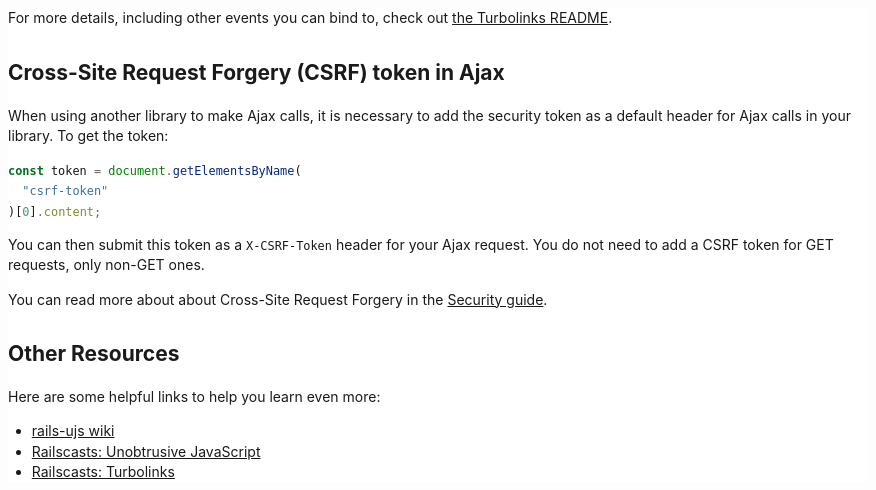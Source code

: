 For more details, including other events you can bind to, check out [the
Turbolinks
README](https://github.com/turbolinks/turbolinks/blob/master/README.md).

Cross-Site Request Forgery (CSRF) token in Ajax
----

When using another library to make Ajax calls, it is necessary to add
the security token as a default header for Ajax calls in your library. To get
the token:

```js
const token = document.getElementsByName(
  "csrf-token"
)[0].content;
```

You can then submit this token as a `X-CSRF-Token` header for your
Ajax request. You do not need to add a CSRF token for GET requests,
only non-GET ones.

You can read more about about Cross-Site Request Forgery in the [Security guide](https://guides.rubyonrails.org/security.html#cross-site-request-forgery-csrf).

Other Resources
---------------

Here are some helpful links to help you learn even more:

* [rails-ujs wiki](https://github.com/rails/rails/tree/main/actionview/app/assets/javascripts)
* [Railscasts: Unobtrusive JavaScript](http://railscasts.com/episodes/205-unobtrusive-javascript)
* [Railscasts: Turbolinks](http://railscasts.com/episodes/390-turbolinks)
